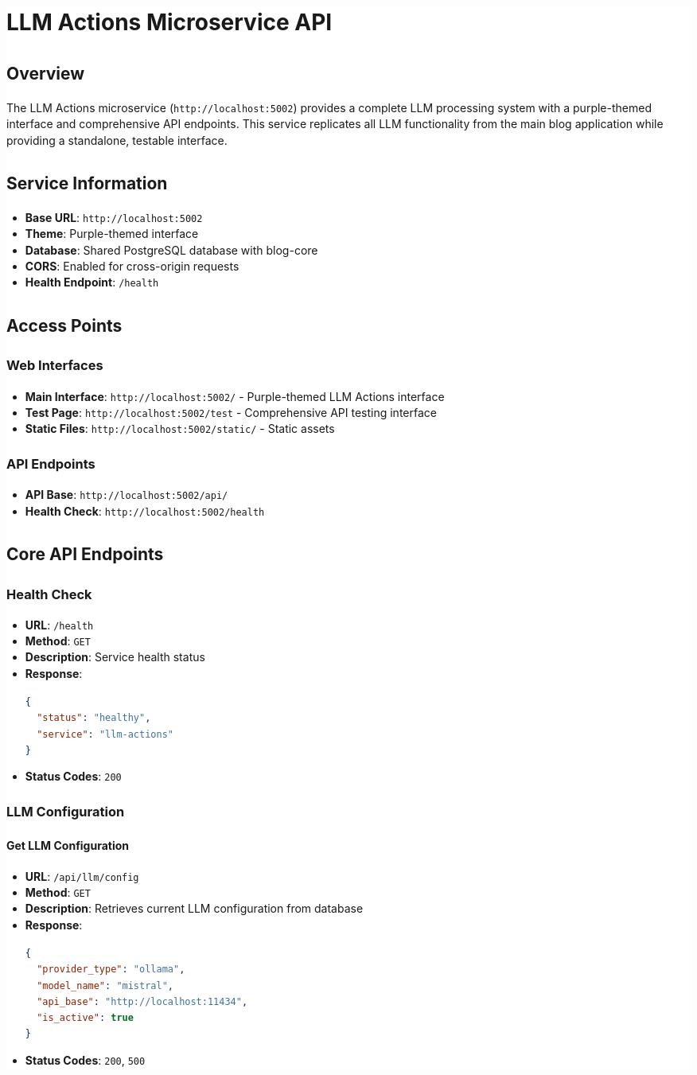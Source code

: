 # LLM Actions Microservice API

## Overview

The LLM Actions microservice (`http://localhost:5002`) provides a complete LLM processing system with a purple-themed interface and comprehensive API endpoints. This service replicates all LLM functionality from the main blog application while providing a standalone, testable interface.

## Service Information

- **Base URL**: `http://localhost:5002`
- **Theme**: Purple-themed interface
- **Database**: Shared PostgreSQL database with blog-core
- **CORS**: Enabled for cross-origin requests
- **Health Endpoint**: `/health`

## Access Points

### Web Interfaces
- **Main Interface**: `http://localhost:5002/` - Purple-themed LLM Actions interface
- **Test Page**: `http://localhost:5002/test` - Comprehensive API testing interface
- **Static Files**: `http://localhost:5002/static/` - Static assets

### API Endpoints
- **API Base**: `http://localhost:5002/api/`
- **Health Check**: `http://localhost:5002/health`

## Core API Endpoints

### Health Check
- **URL**: `/health`
- **Method**: `GET`
- **Description**: Service health status
- **Response**:
  ```json
  {
    "status": "healthy",
    "service": "llm-actions"
  }
  ```
- **Status Codes**: `200`

### LLM Configuration

#### Get LLM Configuration
- **URL**: `/api/llm/config`
- **Method**: `GET`
- **Description**: Retrieves current LLM configuration from database
- **Response**:
  ```json
  {
    "provider_type": "ollama",
    "model_name": "mistral",
    "api_base": "http://localhost:11434",
    "is_active": true
  }
  ```
- **Status Codes**: `200`, `500`
